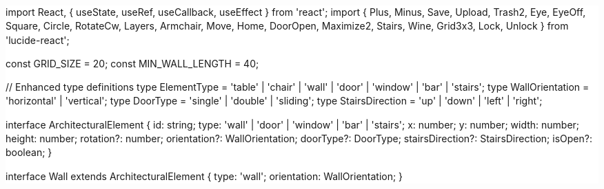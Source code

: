 import React, { useState, useRef, useCallback, useEffect } from 'react';
import { 
  Plus, 
  Minus, 
  Save, 
  Upload, 
  Trash2, 
  Eye, 
  EyeOff,
  Square,
  Circle,
  RotateCw,
  Layers,
  Armchair,
  Move,
  Home,
  DoorOpen,
  Maximize2,
  Stairs,
  Wine,
  Grid3x3,
  Lock,
  Unlock
} from 'lucide-react';

const GRID_SIZE = 20;
const MIN_WALL_LENGTH = 40;

// Enhanced type definitions
type ElementType = 'table' | 'chair' | 'wall' | 'door' | 'window' | 'bar' | 'stairs';
type WallOrientation = 'horizontal' | 'vertical';
type DoorType = 'single' | 'double' | 'sliding';
type StairsDirection = 'up' | 'down' | 'left' | 'right';

interface ArchitecturalElement {
  id: string;
  type: 'wall' | 'door' | 'window' | 'bar' | 'stairs';
  x: number;
  y: number;
  width: number;
  height: number;
  rotation?: number;
  orientation?: WallOrientation;
  doorType?: DoorType;
  stairsDirection?: StairsDirection;
  isOpen?: boolean;
}

interface Wall extends ArchitecturalElement {
  type: 'wall';
  orientation: WallOrientation;
}
